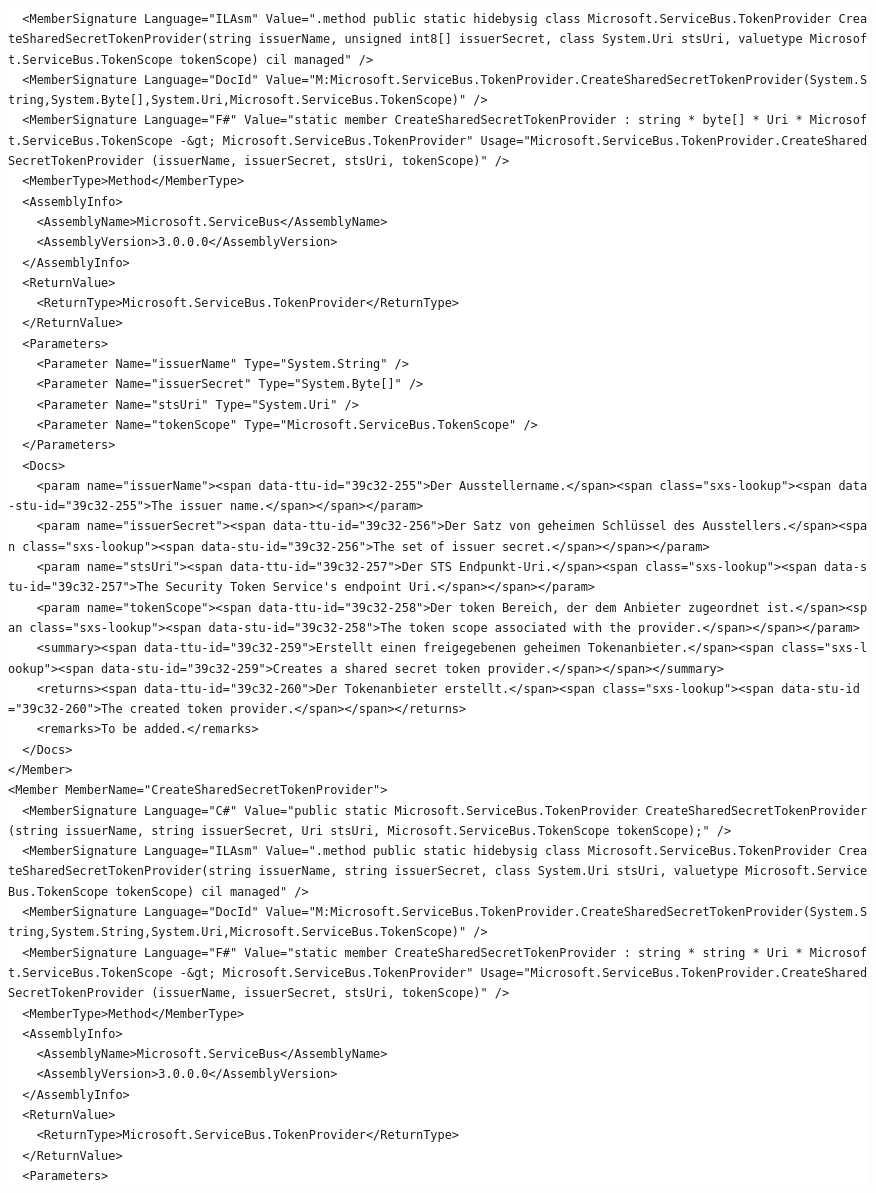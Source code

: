       <MemberSignature Language="ILAsm" Value=".method public static hidebysig class Microsoft.ServiceBus.TokenProvider CreateSharedSecretTokenProvider(string issuerName, unsigned int8[] issuerSecret, class System.Uri stsUri, valuetype Microsoft.ServiceBus.TokenScope tokenScope) cil managed" />
      <MemberSignature Language="DocId" Value="M:Microsoft.ServiceBus.TokenProvider.CreateSharedSecretTokenProvider(System.String,System.Byte[],System.Uri,Microsoft.ServiceBus.TokenScope)" />
      <MemberSignature Language="F#" Value="static member CreateSharedSecretTokenProvider : string * byte[] * Uri * Microsoft.ServiceBus.TokenScope -&gt; Microsoft.ServiceBus.TokenProvider" Usage="Microsoft.ServiceBus.TokenProvider.CreateSharedSecretTokenProvider (issuerName, issuerSecret, stsUri, tokenScope)" />
      <MemberType>Method</MemberType>
      <AssemblyInfo>
        <AssemblyName>Microsoft.ServiceBus</AssemblyName>
        <AssemblyVersion>3.0.0.0</AssemblyVersion>
      </AssemblyInfo>
      <ReturnValue>
        <ReturnType>Microsoft.ServiceBus.TokenProvider</ReturnType>
      </ReturnValue>
      <Parameters>
        <Parameter Name="issuerName" Type="System.String" />
        <Parameter Name="issuerSecret" Type="System.Byte[]" />
        <Parameter Name="stsUri" Type="System.Uri" />
        <Parameter Name="tokenScope" Type="Microsoft.ServiceBus.TokenScope" />
      </Parameters>
      <Docs>
        <param name="issuerName"><span data-ttu-id="39c32-255">Der Ausstellername.</span><span class="sxs-lookup"><span data-stu-id="39c32-255">The issuer name.</span></span></param>
        <param name="issuerSecret"><span data-ttu-id="39c32-256">Der Satz von geheimen Schlüssel des Ausstellers.</span><span class="sxs-lookup"><span data-stu-id="39c32-256">The set of issuer secret.</span></span></param>
        <param name="stsUri"><span data-ttu-id="39c32-257">Der STS Endpunkt-Uri.</span><span class="sxs-lookup"><span data-stu-id="39c32-257">The Security Token Service's endpoint Uri.</span></span></param>
        <param name="tokenScope"><span data-ttu-id="39c32-258">Der token Bereich, der dem Anbieter zugeordnet ist.</span><span class="sxs-lookup"><span data-stu-id="39c32-258">The token scope associated with the provider.</span></span></param>
        <summary><span data-ttu-id="39c32-259">Erstellt einen freigegebenen geheimen Tokenanbieter.</span><span class="sxs-lookup"><span data-stu-id="39c32-259">Creates a shared secret token provider.</span></span></summary>
        <returns><span data-ttu-id="39c32-260">Der Tokenanbieter erstellt.</span><span class="sxs-lookup"><span data-stu-id="39c32-260">The created token provider.</span></span></returns>
        <remarks>To be added.</remarks>
      </Docs>
    </Member>
    <Member MemberName="CreateSharedSecretTokenProvider">
      <MemberSignature Language="C#" Value="public static Microsoft.ServiceBus.TokenProvider CreateSharedSecretTokenProvider (string issuerName, string issuerSecret, Uri stsUri, Microsoft.ServiceBus.TokenScope tokenScope);" />
      <MemberSignature Language="ILAsm" Value=".method public static hidebysig class Microsoft.ServiceBus.TokenProvider CreateSharedSecretTokenProvider(string issuerName, string issuerSecret, class System.Uri stsUri, valuetype Microsoft.ServiceBus.TokenScope tokenScope) cil managed" />
      <MemberSignature Language="DocId" Value="M:Microsoft.ServiceBus.TokenProvider.CreateSharedSecretTokenProvider(System.String,System.String,System.Uri,Microsoft.ServiceBus.TokenScope)" />
      <MemberSignature Language="F#" Value="static member CreateSharedSecretTokenProvider : string * string * Uri * Microsoft.ServiceBus.TokenScope -&gt; Microsoft.ServiceBus.TokenProvider" Usage="Microsoft.ServiceBus.TokenProvider.CreateSharedSecretTokenProvider (issuerName, issuerSecret, stsUri, tokenScope)" />
      <MemberType>Method</MemberType>
      <AssemblyInfo>
        <AssemblyName>Microsoft.ServiceBus</AssemblyName>
        <AssemblyVersion>3.0.0.0</AssemblyVersion>
      </AssemblyInfo>
      <ReturnValue>
        <ReturnType>Microsoft.ServiceBus.TokenProvider</ReturnType>
      </ReturnValue>
      <Parameters>